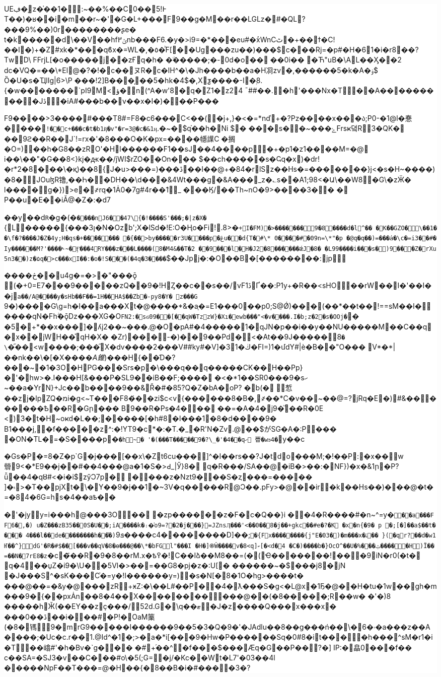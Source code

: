  UEڣ�֚z�֓��1�:~��%��C0��߅!5 
T��)�ʁ��i�m��r~�'�G�L+���F9��g�M��r��LGLz�#�QL?���9%��)0r��������ʂe�
t�k�����d\��V��hfݵ߂nb���F6.�y�>i9=�\*���eu#�xͬWnCٹ�+��ϯ�C! ��I�)+�Z#xk�\*���qϐx�=WL�,�٥�ͪF[��Ug���zu��)���$⩈c���Rj=�p#�H�61�i�r8�� ?ΤwD\ FFrjL[�o�����j��zҒ q�h� �ۨ�����;�-0d�o�� ��0i�� �Ћ"uB�\AL��Ӽ��2 dc�VQ�=��\*El@�?�!�c��ヌR�c�IH^�\�Jh����b��a�H㓏zv�,������5�k�A�ۏ$
Ȍ�U�s�ҴlIg|6>\P
���!2]B���̩��5�hk�4$�,Xƺ����-I�ۭ8.{�w�������`pI9Μ<ؤ�n(^A� w'8�q�Z1�z24
¯##��.�h'���Nx�T��A���� ��� ���Jڎ�iA#�� �b��v��x�I�)���P���
 
 F9����>3����#���T8#=F8�c6���C<��(�j+,}�<�=\*nď+�?Pz����x���ა;P0-�1@l�惷����`!��c+���c�t�b1ҋ �v"�r=3@�c�&1ӊ`. �~�$q֗��h�Ni $� ���s��~���ۓFrsҝ뎤R3�QK� ��9ϩ� �R��J`!=rx�'�8���O�K�px=����㡥䜓C
�搁�O=) ��h�G8� �zRO'�Hl������F1��sJ��4����p�+�p1�z1����M=�@ i��\��"�G��8<}kj�ԫ��/jWI$rZO��On��� $��ch�����s�Ҁq�x)�dr!�r\*2�8���\�қ)��8 {J�u>���=)���ڐ ��I��@+�84�rlSz��Hs�=�������}j<�s�H~����)�8� JOuɮR镥,��Һ��DH��\d���&4Wt���g�&A���\_z�؎s��A1;98<�Ա\��W8�G\�zӜ� l����g�})>e�҂rq�1Ȧ0�7g#4r��݅1\_ � ��Ӄ/��Th~nO�9>����3��
�
P��u�E��iĂ@�Z�:�d7
 
 ��y��d`R`�g�(�`����nJ6��47\{�!����S'���;�|z�Χ�`{L�����{���3ן�N�Ozb';X�lSd�!E:O�Ңo�Fi!.8>�`+I�FM)�>�� �����9�8����d�l^�� �K��GZO�\��1��\f�?����J �Z�4y;H�qs�+������� �{��>by�����r3U����p �ڠu��d{T�#\*
0����#�0 9n=\*"�p �@q�q��)=���ȧ�\c�=i3��#�Iy������M?'����˞~�Ӻ���4RY���z���L����(8�M4&��T�2 ��9���l�H�J2�8�� ����ǽJ�8� �L99����i�� �s�)9���Z�rXu5n3��)z�۵q�>c���xI� �:�o�!S�� �(�4q�3����`$��Jp j�:�O��B�[ ��������:jp
 
 ����څ��u4g�=�>\�"���ǭ (�+0=E7���9�����zQ��9�!HȤ��c��s��/vF1ڐҐ��:P1y+�R��<sHO�� rW��I�'��I��j`a��/A@����y�sHb��F��=1H��HA$��Zb� -py8�Y� z���G`9�)����G\g=h�I��a���Xt�@����\*&�a֤�=E1���0��p0;S@Ǿ)���(��\*� �t��!==sM��I �����qN�Fhۖ�ǭ Dz���X G�O`FN2:� sϭ09��[��qW�TzzW}�Xı�ewb���"<�v����.I�b;z�2�s�OOj�`� �5�+\*��x���]�ʎj2��~���.@�O�pA#�4�����1�qJN�p��i��y��NU�����M��C��q�x� �jWH��͐qH�X�
�Zr)���-�)��9��Pd�<�A t��9J�����8`�\`�֞��<w����;� ��֞X�dv����2 ���V##k y#�V]�3ڬ�1�FI=)1�մdY# |è�B��"O���
V\*�\*|��nk��\�[�X���$�A錐)�$��H{��֬D�?���~�1�3O�HPG���Srs�p�\���q��q�����CK��H��Pp}�'�h w>� .I���H[&���P�SL9��iB��F;����  �<�\*1��SR0���9�sހ ~��a�YrN}+Jc��b����9��&Ř�#�85?Q�Z�bA�oP?
�b(�
惁��zj�lpZQ�מi�g<~T���F8�҆��z i$c<v{������8�B �,҂��\*C�v� �~��@=?jRq�E�)#&��������Ҍ��R�Gր���
B9��R�Ps�4���
��=�A�4�j9�֘��R�0E <)3�t�H~oҝԁ�L��;�����[�h#8�I���1�8�d����9� 
B1���j,�f�����z^:�!YT9� c\*�:�T.�\_�R'N�Zv.@��$がSG�A�:P���
�ON�TL�=�S����p�`�h~� '�(���T�����9�?\_�'�4�⃜�qހ 瞢�wϧ4�`y��c
 
 �Gs�P�=8�Z�p`G�j���[��x\�Zt6cu���]^�I��rs��?J�td͸o���M;�!��P:�x��✠w䎕9<�\*E9��j��#��4���@a�1�S�>Ԁ\_|Ӳ}8� q�R��� /SA��@�iB�>��:�NF})�x�&1ր�P?ǚ��4�qȣ#<�i\ �i$zӳϽ7p� ����z�Nzt9� ��S�ȥ���=�����
]�۾>�T��pjXt�\�Y��9�j��1�~3V�q�����R@Ͻ ��.pFy>�@��ir�k��Hs��) ���@�t� =�84�6G=hs�4��aҍ��
 
 �'�jyy=i���h@���3O�� �zp������z�F�c�Q��}i �� 4�R����#�n~^=y�`��a���FF6�,�) u�Z���zB35� �0S�U��;iA����k�։�͗o9=?�2�j���}=JZnsӅ���'<��0��8�j��+gkc��#e�?�K
�x�n{�9� p �;[�]��a$��t����
4���l��de��������h��֞�)`9ܦ����c4����╀����D]��;`�{Fx��������{j"E�03�)�m���x�ۂ�� }(�qr?��d�w 1Ҥ��^}d G'�R�#$��[���v�� qV�8�ө���@��\*�bFGl"���I �H�]֎Ŵ����v�8<q]ކ[�<d� 4 �C�)����b�}OcO^��U�%���ݑ��� �� H)Ï��=� �N�7rE8�z`�c�҃��R�9�8��rM.x�ҍ߉�!C��Iձ��M8��=(�(Ҽ�������!��� 9iN�r0(�t� q�4��џZ�i9�\U��5Vl�>��=��G8�pj�z�:U[� ������~�$���j8�jN �J���S ^�sK���C֗�=y�!I������y=)�s�N[�8�1O�h g>����t�
�� �@��=�&y�@���zR+ӿZ:�\� �L#��P��4�ƛ���S�g<�L@x�1Ҕ�@��H�tu�1w��gh� m���9�{��pxȦn��8�4��X � ����������@��(�8�����;R��w� �'�)8 �����hӁ(��EY��zҫ���/52d.G�\q��ޓ�J�z����Q���x���x� ���0� �ڐ��i�֐��#�P!�OaM篥(�8�駂9�mrG9�����I������9��5�3�Q�9�'�JAdlu��8��ց���ń��\�ۥ�6�a���z��A� ���\;�Uc�c.r��1.@Id^�1�;>�a�\*i[���9�Hw�P������Sq�0#8�it����h���^sM�r1�i�T��嶖#'�h�Bv�`g���
�#+֜��^�f���$ ���Ӕq�G��Р��?� ]
IP:�皛0���f�� c��SA=�SJ3�v��C���#o\�5(;G=�j/�Kc�� Wt�L7' �03��4l
�����NpF��T���=@�H�� {�8��B�i�#����3�?